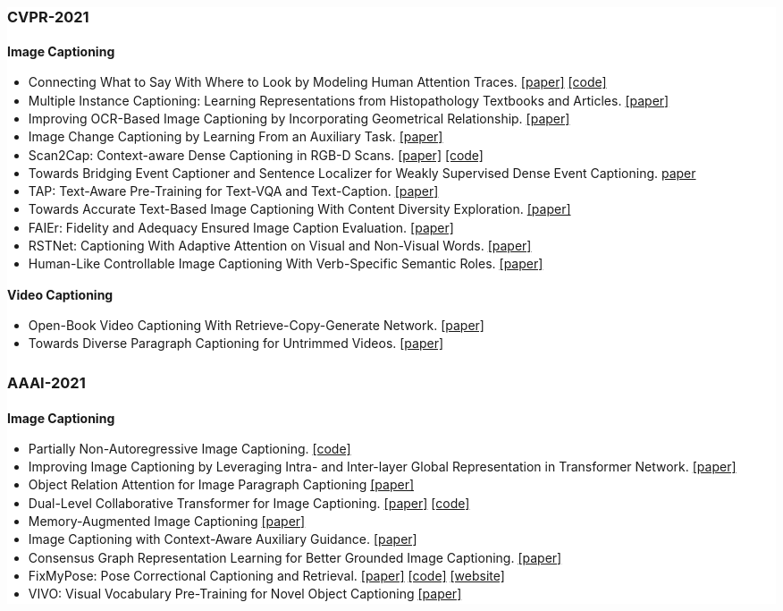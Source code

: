 ### CVPR-2021
**Image Captioning**  
- Connecting What to Say With Where to Look by Modeling Human Attention Traces. [[paper]](https://arxiv.org/pdf/2105.05964.pdf) [[code]](https://github.com/facebookresearch/connect-caption-and-trace)  
- Multiple Instance Captioning: Learning Representations from Histopathology Textbooks and Articles. [[paper]](https://arxiv.org/pdf/2103.05121.pdf)  
- Improving OCR-Based Image Captioning by Incorporating Geometrical Relationship. [[paper]](https://openaccess.thecvf.com/content/CVPR2021/papers/Wang_Improving_OCR-Based_Image_Captioning_by_Incorporating_Geometrical_Relationship_CVPR_2021_paper.pdf)  
- Image Change Captioning by Learning From an Auxiliary Task. [[paper]](https://openaccess.thecvf.com/content/CVPR2021/papers/Hosseinzadeh_Image_Change_Captioning_by_Learning_From_an_Auxiliary_Task_CVPR_2021_paper.pdf)  
- Scan2Cap: Context-aware Dense Captioning in RGB-D Scans. [[paper]](https://arxiv.org/pdf/2012.02206.pdf) [[code]](https://github.com/daveredrum/Scan2Cap)  
- Towards Bridging Event Captioner and Sentence Localizer for Weakly Supervised Dense Event Captioning. [paper](https://openaccess.thecvf.com/content/CVPR2021/papers/Chen_Towards_Bridging_Event_Captioner_and_Sentence_Localizer_for_Weakly_Supervised_CVPR_2021_paper.pdf) 
- TAP: Text-Aware Pre-Training for Text-VQA and Text-Caption. [[paper]](https://arxiv.org/pdf/2012.04638.pdf)  
- Towards Accurate Text-Based Image Captioning With Content Diversity Exploration. [[paper]](https://arxiv.org/pdf/2105.03236.pdf)  
- FAIEr: Fidelity and Adequacy Ensured Image Caption Evaluation. [[paper]](https://openaccess.thecvf.com/content/CVPR2021/papers/Wang_FAIEr_Fidelity_and_Adequacy_Ensured_Image_Caption_Evaluation_CVPR_2021_paper.pdf)   
- RSTNet: Captioning With Adaptive Attention on Visual and Non-Visual Words. [[paper]](https://openaccess.thecvf.com/content/CVPR2021/papers/Zhang_RSTNet_Captioning_With_Adaptive_Attention_on_Visual_and_Non-Visual_Words_CVPR_2021_paper.pdf)  
- Human-Like Controllable Image Captioning With Verb-Specific Semantic Roles. [[paper]](https://arxiv.org/pdf/2103.12204.pdf)  

**Video Captioning**
- Open-Book Video Captioning With Retrieve-Copy-Generate Network. [[paper]](https://arxiv.org/pdf/2103.05284.pdf)  
- Towards Diverse Paragraph Captioning for Untrimmed Videos. [[paper]](https://openaccess.thecvf.com/content/CVPR2021/papers/Song_Towards_Diverse_Paragraph_Captioning_for_Untrimmed_Videos_CVPR_2021_paper.pdf)  

### AAAI-2021  
**Image Captioning**   
- Partially Non-Autoregressive Image Captioning. [[code]](https://github.com/feizc/PNAIC/tree/master)  
- Improving Image Captioning by Leveraging Intra- and Inter-layer Global Representation in Transformer Network. [[paper]](https://arxiv.org/pdf/2012.07061.pdf)   
- Object Relation Attention for Image Paragraph Captioning [[paper]](https://ojs.aaai.org/index.php/AAAI/article/view/16423)   
- Dual-Level Collaborative Transformer for Image Captioning. [[paper]](https://arxiv.org/pdf/2101.06462.pdf) [[code]](https://github.com/luo3300612/image-captioning-DLCT)    
- Memory-Augmented Image Captioning [[paper]](https://ojs.aaai.org/index.php/AAAI/article/view/16220)  
- Image Captioning with Context-Aware Auxiliary Guidance. [[paper]](https://arxiv.org/pdf/2012.05545.pdf)  
- Consensus Graph Representation Learning for Better Grounded Image Captioning. [[paper]](https://www.aaai.org/AAAI21Papers/AAAI-3680.ZhangW.pdf)  
- FixMyPose: Pose Correctional Captioning and Retrieval. [[paper]](https://arxiv.org/pdf/2104.01703.pdf) [[code]](https://github.com/hyounghk/FixMyPose)  [[website]](https://fixmypose-unc.github.io/)  
- VIVO: Visual Vocabulary Pre-Training for Novel Object Captioning [[paper]](https://arxiv.org/pdf/2009.13682)  
